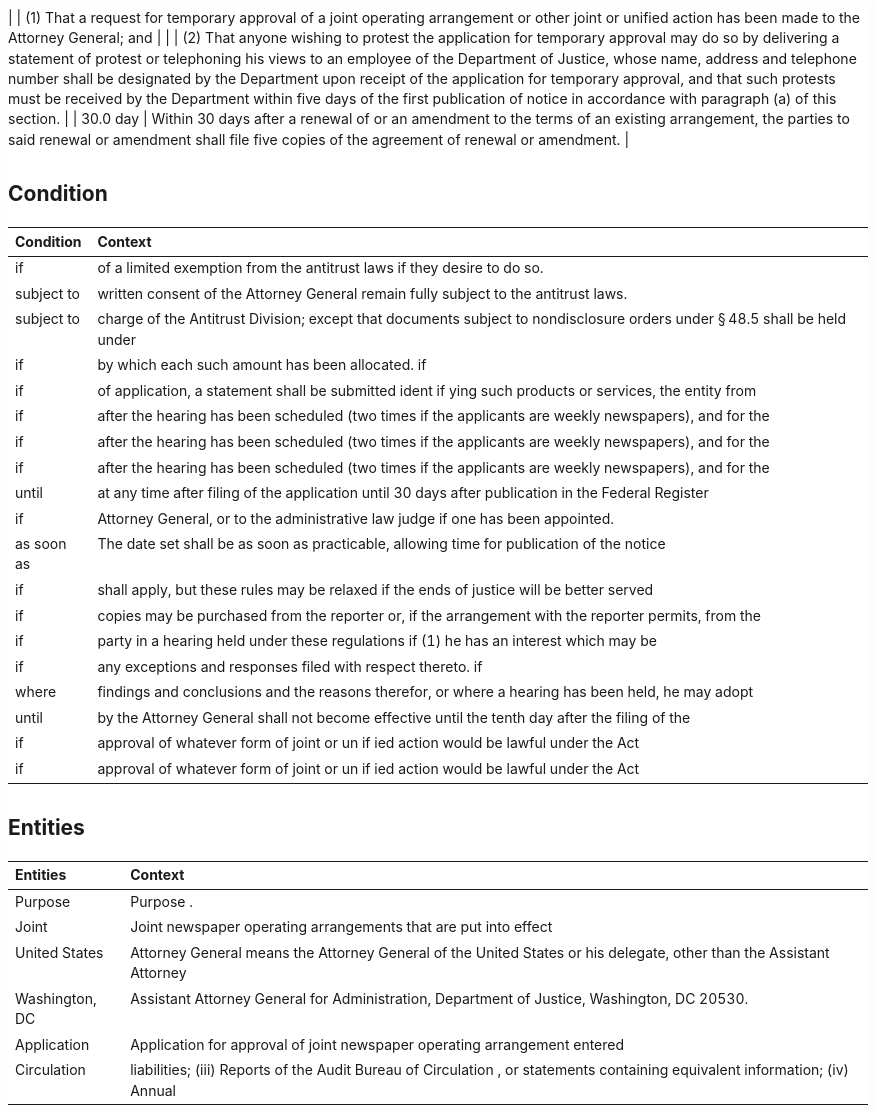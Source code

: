 |            |           (1) That a request for temporary approval of a joint operating arrangement or other joint or unified action has been made to the Attorney General; and                                                                                                                                                                                                                                                                                                                                                |
|            |           (2) That anyone wishing to protest the application for temporary approval may do so by delivering a statement of protest or telephoning his views to an employee of the Department of Justice, whose name, address and telephone number shall be designated by the Department upon receipt of the application for temporary approval, and that such protests must be received by the Department within five days of the first publication of notice in accordance with paragraph (a) of this section. |
| 30.0 day   | Within 30 days after a renewal of or an amendment to the terms of an existing arrangement, the parties to said renewal or amendment shall file five copies of the agreement of renewal or amendment.                                                                                                                                                                                                                                                                                                            |


## Condition

| Condition   | Context                                                                                                                             |
|:------------|:------------------------------------------------------------------------------------------------------------------------------------|
| if          | of a limited exemption from the antitrust laws if  they desire to do so.                                                            |
| subject to  | written consent of the Attorney General remain fully subject to  the antitrust laws.                                                |
| subject to  | charge of the Antitrust Division; except that documents subject to nondisclosure orders under &#167;&#8201;48.5 shall be held under |
| if          | by which each such amount has been allocated. if                                                                                    |
| if          | of application, a statement shall be submitted ident if ying such products or services, the entity from                             |
| if          | after the hearing has been scheduled (two times if the applicants are weekly newspapers), and for the                               |
| if          | after the hearing has been scheduled (two times if the applicants are weekly newspapers), and for the                               |
| if          | after the hearing has been scheduled (two times if the applicants are weekly newspapers), and for the                               |
| until       | at any time after filing of the application until 30 days after publication in the Federal Register                                 |
| if          | Attorney General, or to the administrative law judge if  one has been appointed.                                                    |
| as soon as  | The date set shall be  as soon as practicable, allowing time for publication of the notice                                          |
| if          | shall apply, but these rules may be relaxed if the ends of justice will be better served                                            |
| if          | copies may be purchased from the reporter or, if the arrangement with the reporter permits, from the                                |
| if          | party in a hearing held under these regulations if (1) he has an interest which may be                                              |
| if          | any exceptions and responses filed with respect thereto. if                                                                         |
| where       | findings and conclusions and the reasons therefor, or where a hearing has been held, he may adopt                                   |
| until       | by the Attorney General shall not become effective until the tenth day after the filing of the                                      |
| if          | approval of whatever form of joint or un if ied action would be lawful under the Act                                                |
| if          | approval of whatever form of joint or un if ied action would be lawful under the Act                                                |


## Entities

| Entities       | Context                                                                                                                      |
|:---------------|:-----------------------------------------------------------------------------------------------------------------------------|
| Purpose        | Purpose .                                                                                                                    |
| Joint          | Joint newspaper operating arrangements that are put into effect                                                              |
| United States  | Attorney General means the Attorney General of the United States or his delegate, other than the Assistant Attorney          |
| Washington, DC | Assistant Attorney General for Administration, Department of Justice, Washington, DC  20530.                                 |
| Application    | Application for approval of joint newspaper operating arrangement entered                                                    |
| Circulation    | liabilities; (iii) Reports of the Audit Bureau of Circulation , or statements containing equivalent information; (iv) Annual |